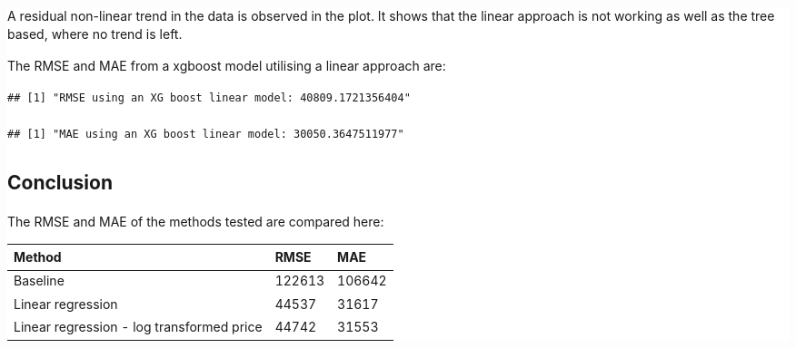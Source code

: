 
A residual non-linear trend in the data is observed in the plot. It shows that the linear approach is not working as well as the tree based, where no trend is left.

The RMSE and MAE from a xgboost model utilising a linear approach are:

    ## [1] "RMSE using an XG boost linear model: 40809.1721356404"

    ## [1] "MAE using an XG boost linear model: 30050.3647511977"

Conclusion
----------

The RMSE and MAE of the methods tested are compared here:

<table>
<thead>
<tr>
<th style="text-align:left;">
Method
</th>
<th style="text-align:left;">
RMSE
</th>
<th style="text-align:left;">
MAE
</th>
</tr>
</thead>
<tbody>
<tr>
<td style="text-align:left;">
Baseline
</td>
<td style="text-align:left;">
122613
</td>
<td style="text-align:left;">
106642
</td>
</tr>
<tr>
<td style="text-align:left;">
Linear regression
</td>
<td style="text-align:left;">
44537
</td>
<td style="text-align:left;">
31617
</td>
</tr>
<tr>
<td style="text-align:left;">
Linear regression - log transformed price
</td>
<td style="text-align:left;">
44742
</td>
<td style="text-align:left;">
31553
</td>
